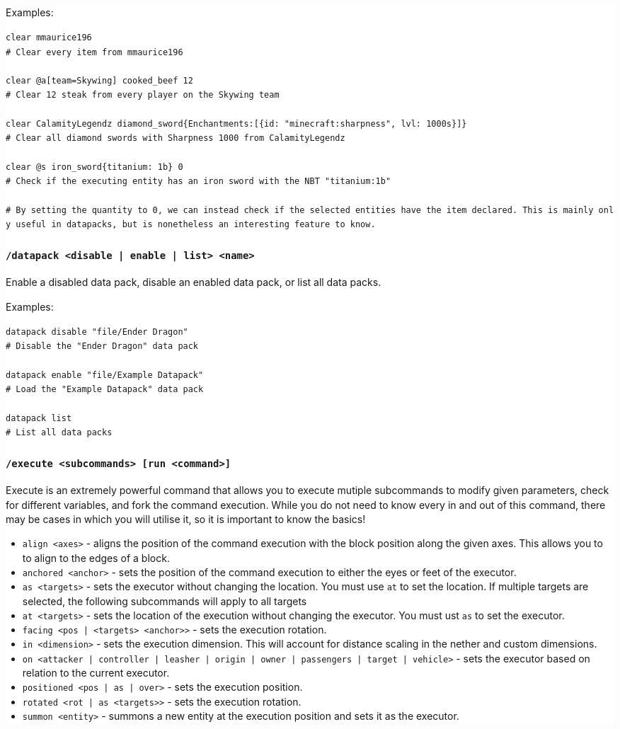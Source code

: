Examples:

```mcfunction
clear mmaurice196
# Clear every item from mmaurice196

clear @a[team=Skywing] cooked_beef 12
# Clear 12 steak from every player on the Skywing team

clear CalamityLegendz diamond_sword{Enchantments:[{id: "minecraft:sharpness", lvl: 1000s}]}
# Clear all diamond swords with Sharpness 1000 from CalamityLegendz

clear @s iron_sword{titanium: 1b} 0
# Check if the executing entity has an iron sword with the NBT "titanium:1b"

# By setting the quantity to 0, we can instead check if the selected entities have the item declared. This is mainly only useful in datapacks, but is nonetheless an interesting feature to know.
```

### `/datapack <disable | enable | list> <name>`

Enable a disabled data pack, disable an enabled data pack, or list all data packs.

Examples:

```mcfunction
datapack disable "file/Ender Dragon"
# Disable the "Ender Dragon" data pack

datapack enable "file/Example Datapack"
# Load the "Example Datapack" data pack

datapack list
# List all data packs
```

### `/execute <subcommands> [run <command>]`

Execute is an extremely powerful command that allows you to execute mutiple subcommands to modify given parameters, check for different variables, and fork the command execution. While you do not need to know every in and out of this command, there may be cases in which you will utilise it, so it is important to know the basics!

- `align <axes>` - aligns the position of the command execution with the block position along the given axes. This allows you to to align to the edges of a block.
- `anchored <anchor>` - sets the position of the command execution to either the eyes or feet of the executor.
- `as <targets>` - sets the executor without changing the location. You must use `at` to set the location. If multiple targets are selected, the following subcommands will apply to all targets
- `at <targets>` - sets the location of the execution without changing the executor. You must ust `as` to set the executor.
- `facing <pos | <targets> <anchor>>` - sets the execution rotation.
- `in <dimension>` - sets the execution dimension. This will account for distance scaling in the nether and custom dimensions.
- `on <attacker | controller | leasher | origin | owner | passengers | target | vehicle>` - sets the executor based on relation to the current executor.
- `positioned <pos | as | over>` - sets the execution position.
- `rotated <rot | as <targets>>` - sets the execution rotation.
- `summon <entity>` - summons a new entity at the execution position and sets it as the executor.
